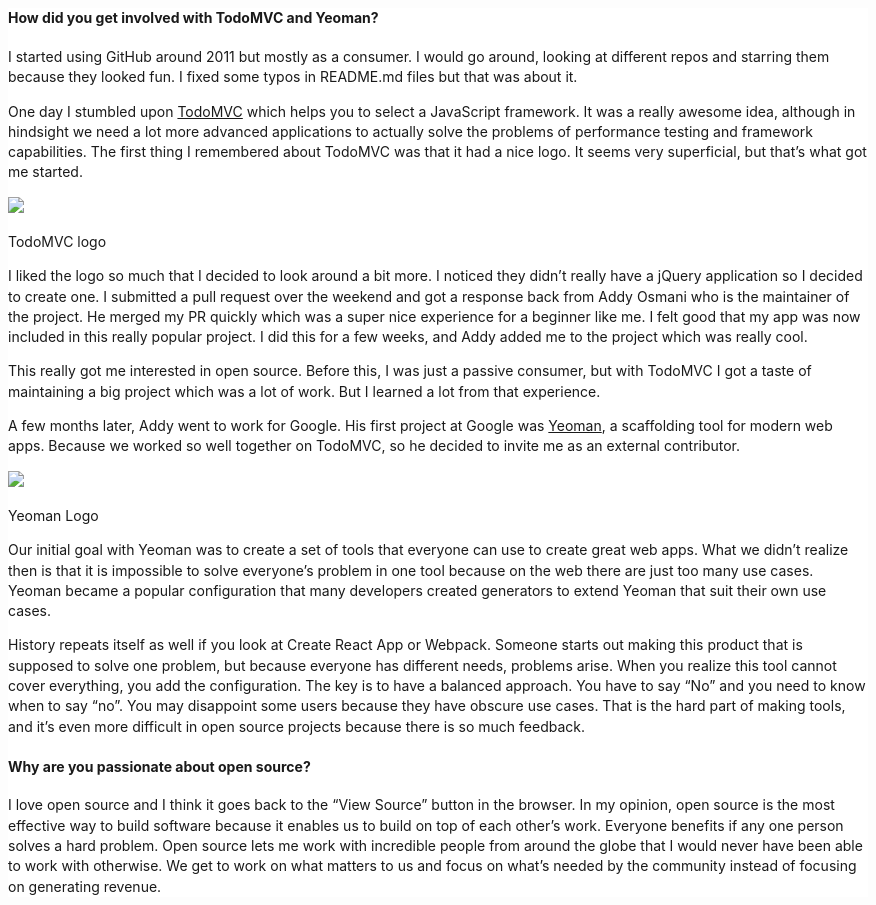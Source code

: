 #### **How did you get involved with TodoMVC and Yeoman?**

I started using GitHub around 2011 but mostly as a consumer. I would go around, looking at different repos and starring them because they looked fun. I fixed some typos in README.md files but that was about it.

One day I stumbled upon [TodoMVC](http://todomvc.com) which helps you to select a JavaScript framework. It was a really awesome idea, although in hindsight we need a lot more advanced applications to actually solve the problems of performance testing and framework capabilities. The first thing I remembered about TodoMVC was that it had a nice logo. It seems very superficial, but that’s what got me started.



![](https://cdn-images-1.medium.com/max/1600/0*AIFRkK6HibOG__WA.png)

TodoMVC logo



I liked the logo so much that I decided to look around a bit more. I noticed they didn’t really have a jQuery application so I decided to create one. I submitted a pull request over the weekend and got a response back from Addy Osmani who is the maintainer of the project. He merged my PR quickly which was a super nice experience for a beginner like me. I felt good that my app was now included in this really popular project. I did this for a few weeks, and Addy added me to the project which was really cool.

This really got me interested in open source. Before this, I was just a passive consumer, but with TodoMVC I got a taste of maintaining a big project which was a lot of work. But I learned a lot from that experience.

A few months later, Addy went to work for Google. His first project at Google was [Yeoman](http://yeoman.io), a scaffolding tool for modern web apps. Because we worked so well together on TodoMVC, so he decided to invite me as an external contributor.



![](https://cdn-images-1.medium.com/max/1600/0*H_mezW7nLlgOBxfb.png)

Yeoman Logo



Our initial goal with Yeoman was to create a set of tools that everyone can use to create great web apps. What we didn’t realize then is that it is impossible to solve everyone’s problem in one tool because on the web there are just too many use cases. Yeoman became a popular configuration that many developers created generators to extend Yeoman that suit their own use cases.

History repeats itself as well if you look at Create React App or Webpack. Someone starts out making this product that is supposed to solve one problem, but because everyone has different needs, problems arise. When you realize this tool cannot cover everything, you add the configuration. The key is to have a balanced approach. You have to say “No” and you need to know when to say “no”. You may disappoint some users because they have obscure use cases. That is the hard part of making tools, and it’s even more difficult in open source projects because there is so much feedback.

#### **Why are you passionate about open source?**

I love open source and I think it goes back to the “View Source” button in the browser. In my opinion, open source is the most effective way to build software because it enables us to build on top of each other’s work. Everyone benefits if any one person solves a hard problem. Open source lets me work with incredible people from around the globe that I would never have been able to work with otherwise. We get to work on what matters to us and focus on what’s needed by the community instead of focusing on generating revenue.
